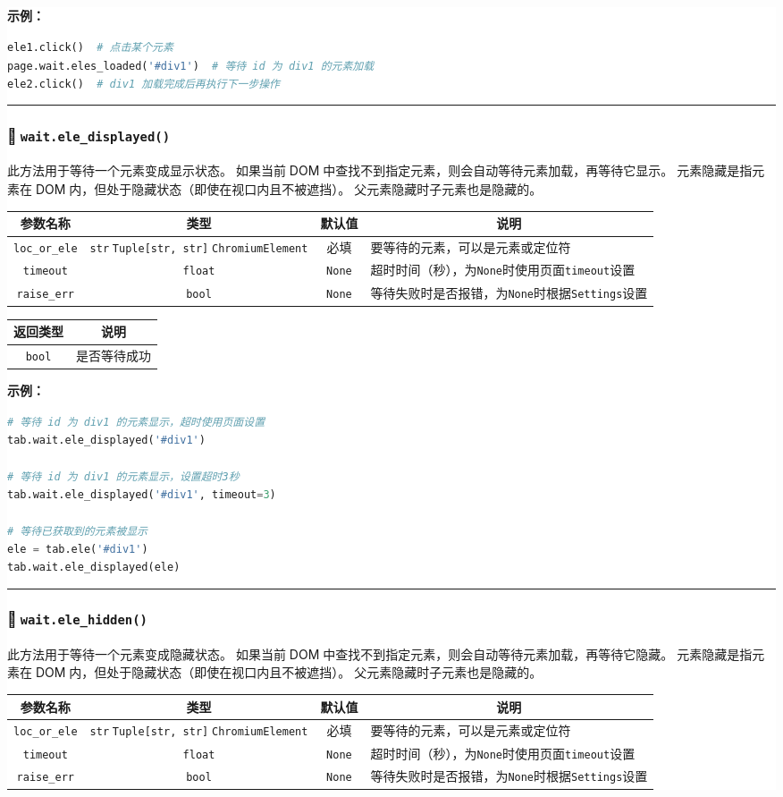 **示例：**

```python
ele1.click()  # 点击某个元素
page.wait.eles_loaded('#div1')  # 等待 id 为 div1 的元素加载
ele2.click()  # div1 加载完成后再执行下一步操作
```

---

### 📌 `wait.ele_displayed()`

此方法用于等待一个元素变成显示状态。
如果当前 DOM 中查找不到指定元素，则会自动等待元素加载，再等待它显示。
元素隐藏是指元素在 DOM 内，但处于隐藏状态（即使在视口内且不被遮挡）。
父元素隐藏时子元素也是隐藏的。

|   参数名称   |                   类型                    | 默认值 | 说明                                             |
| :----------: | :---------------------------------------: | :----: | ------------------------------------------------ |
| `loc_or_ele` | `str` `Tuple[str, str]` `ChromiumElement` |  必填  | 要等待的元素，可以是元素或定位符                 |
|  `timeout`   |                  `float`                  | `None` | 超时时间（秒），为`None`时使用页面`timeout`设置  |
| `raise_err`  |                  `bool`                   | `None` | 等待失败时是否报错，为`None`时根据`Settings`设置 |

| 返回类型 | 说明         |
| :------: | ------------ |
|  `bool`  | 是否等待成功 |

**示例：**

```python
# 等待 id 为 div1 的元素显示，超时使用页面设置
tab.wait.ele_displayed('#div1')

# 等待 id 为 div1 的元素显示，设置超时3秒
tab.wait.ele_displayed('#div1', timeout=3)

# 等待已获取到的元素被显示
ele = tab.ele('#div1')
tab.wait.ele_displayed(ele)
```

---

### 📌 `wait.ele_hidden()`

此方法用于等待一个元素变成隐藏状态。
如果当前 DOM 中查找不到指定元素，则会自动等待元素加载，再等待它隐藏。
元素隐藏是指元素在 DOM 内，但处于隐藏状态（即使在视口内且不被遮挡）。
父元素隐藏时子元素也是隐藏的。

|   参数名称   |                   类型                    | 默认值 | 说明                                             |
| :----------: | :---------------------------------------: | :----: | ------------------------------------------------ |
| `loc_or_ele` | `str` `Tuple[str, str]` `ChromiumElement` |  必填  | 要等待的元素，可以是元素或定位符                 |
|  `timeout`   |                  `float`                  | `None` | 超时时间（秒），为`None`时使用页面`timeout`设置  |
| `raise_err`  |                  `bool`                   | `None` | 等待失败时是否报错，为`None`时根据`Settings`设置 |
